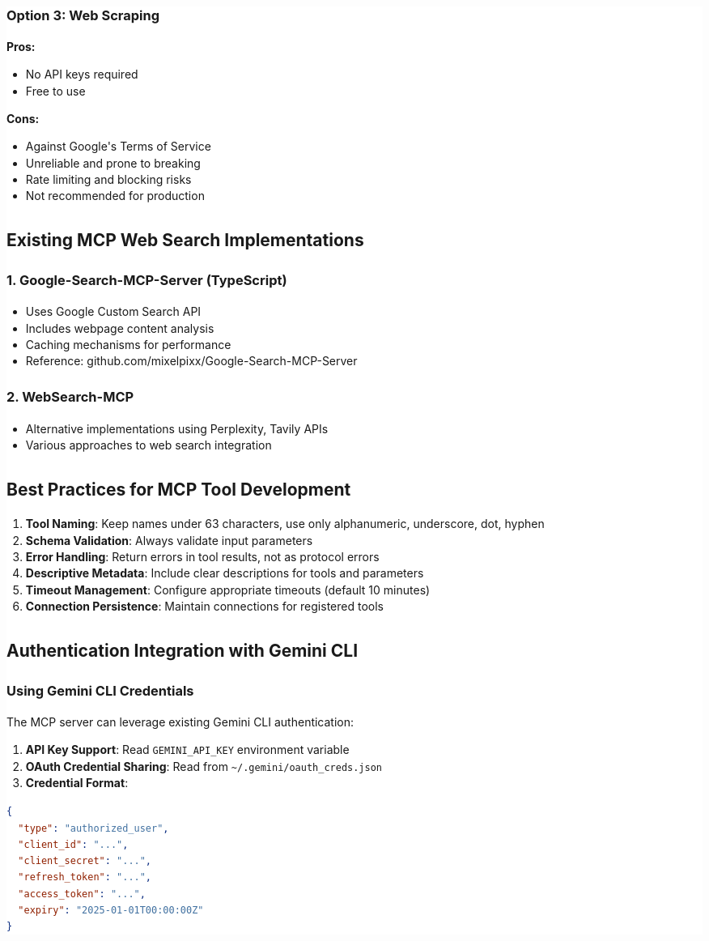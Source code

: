 ### Option 3: Web Scraping

**Pros:**
- No API keys required
- Free to use

**Cons:**
- Against Google's Terms of Service
- Unreliable and prone to breaking
- Rate limiting and blocking risks
- Not recommended for production

## Existing MCP Web Search Implementations

### 1. Google-Search-MCP-Server (TypeScript)
- Uses Google Custom Search API
- Includes webpage content analysis
- Caching mechanisms for performance
- Reference: github.com/mixelpixx/Google-Search-MCP-Server

### 2. WebSearch-MCP
- Alternative implementations using Perplexity, Tavily APIs
- Various approaches to web search integration

## Best Practices for MCP Tool Development

1. **Tool Naming**: Keep names under 63 characters, use only alphanumeric, underscore, dot, hyphen
2. **Schema Validation**: Always validate input parameters
3. **Error Handling**: Return errors in tool results, not as protocol errors
4. **Descriptive Metadata**: Include clear descriptions for tools and parameters
5. **Timeout Management**: Configure appropriate timeouts (default 10 minutes)
6. **Connection Persistence**: Maintain connections for registered tools

## Authentication Integration with Gemini CLI

### Using Gemini CLI Credentials

The MCP server can leverage existing Gemini CLI authentication:

1. **API Key Support**: Read `GEMINI_API_KEY` environment variable
2. **OAuth Credential Sharing**: Read from `~/.gemini/oauth_creds.json`
3. **Credential Format**:
```json
{
  "type": "authorized_user",
  "client_id": "...",
  "client_secret": "...",
  "refresh_token": "...",
  "access_token": "...",
  "expiry": "2025-01-01T00:00:00Z"
}
```
